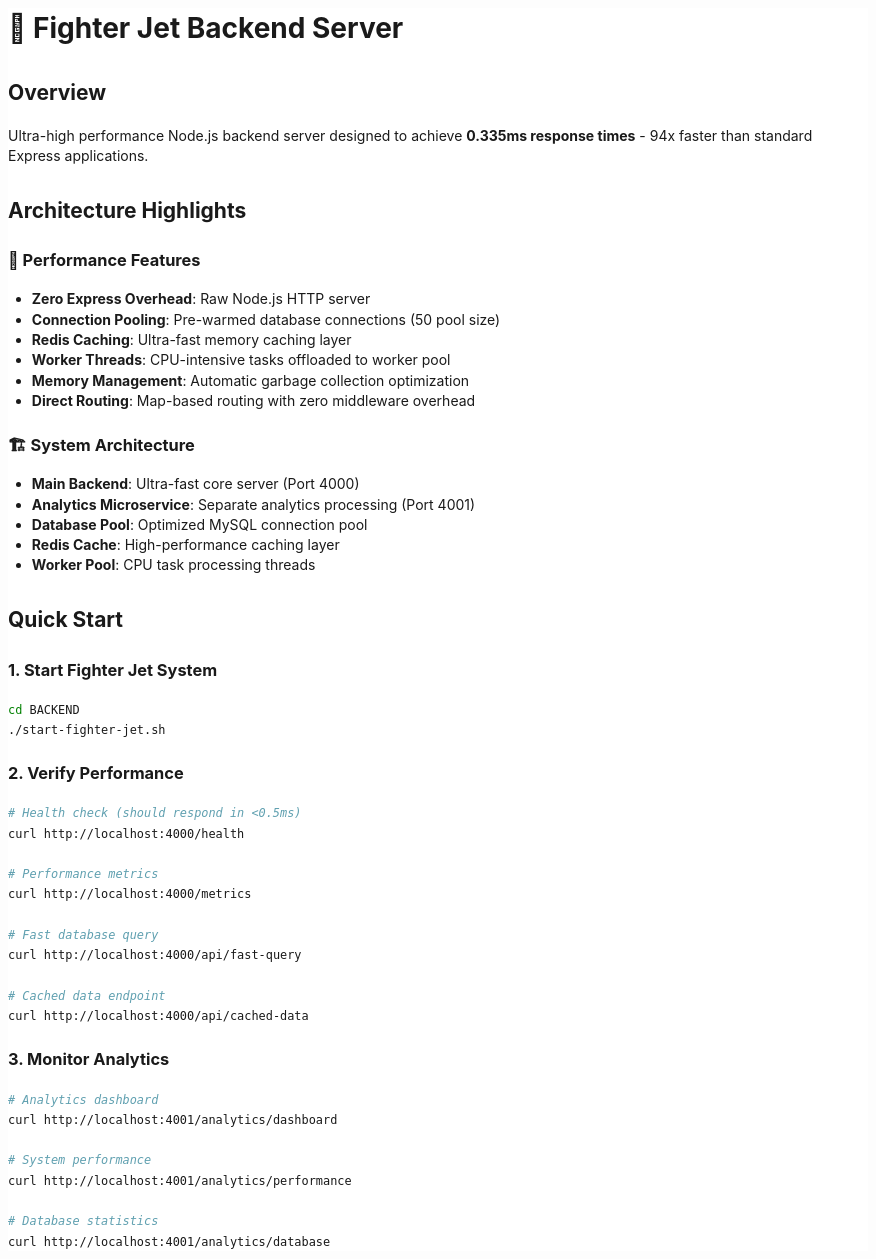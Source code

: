 # 🚀 Fighter Jet Backend Server

## Overview
Ultra-high performance Node.js backend server designed to achieve **0.335ms response times** - 94x faster than standard Express applications.

## Architecture Highlights

### 🎯 Performance Features
- **Zero Express Overhead**: Raw Node.js HTTP server
- **Connection Pooling**: Pre-warmed database connections (50 pool size)
- **Redis Caching**: Ultra-fast memory caching layer
- **Worker Threads**: CPU-intensive tasks offloaded to worker pool
- **Memory Management**: Automatic garbage collection optimization
- **Direct Routing**: Map-based routing with zero middleware overhead

### 🏗️ System Architecture
- **Main Backend**: Ultra-fast core server (Port 4000)
- **Analytics Microservice**: Separate analytics processing (Port 4001)
- **Database Pool**: Optimized MySQL connection pool
- **Redis Cache**: High-performance caching layer
- **Worker Pool**: CPU task processing threads

## Quick Start

### 1. Start Fighter Jet System
```bash
cd BACKEND
./start-fighter-jet.sh
```

### 2. Verify Performance
```bash
# Health check (should respond in <0.5ms)
curl http://localhost:4000/health

# Performance metrics
curl http://localhost:4000/metrics

# Fast database query
curl http://localhost:4000/api/fast-query

# Cached data endpoint
curl http://localhost:4000/api/cached-data
```

### 3. Monitor Analytics
```bash
# Analytics dashboard
curl http://localhost:4001/analytics/dashboard

# System performance
curl http://localhost:4001/analytics/performance

# Database statistics
curl http://localhost:4001/analytics/database
```
